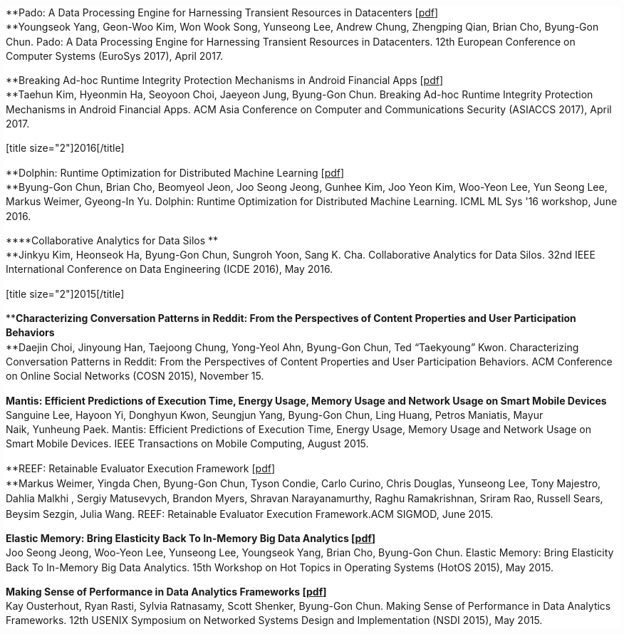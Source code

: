 **Pado: A Data Processing Engine for Harnessing Transient Resources in Datacenters [[pdf](http://spl.snu.ac.kr/wp-content/uploads/2017/11/p575-Yang.pdf)]  
**Youngseok Yang, Geon-Woo Kim, Won Wook Song, Yunseong Lee, Andrew Chung, Zhengping Qian, Brian Cho, Byung-Gon Chun. Pado: A Data Processing Engine for Harnessing Transient Resources in Datacenters. 12th European Conference on Computer Systems (EuroSys 2017), April 2017.

**Breaking Ad-hoc Runtime Integrity Protection Mechanisms in Android Financial Apps [[pdf](http://spl.snu.ac.kr/wp-content/uploads/2017/11/p179-kim.pdf)]  
**Taehun Kim, Hyeonmin Ha, Seoyoon Choi, Jaeyeon Jung, Byung-Gon Chun. Breaking Ad-hoc Runtime Integrity Protection Mechanisms in Android Financial Apps. ACM Asia Conference on Computer and Communications Security (ASIACCS 2017), April 2017.

[title size="2"]2016[/title]

**Dolphin: Runtime Optimization for Distributed Machine Learning [[pdf](http://spl.snu.ac.kr/wp-content/uploads/2017/11/2016-ICML-LearningSys-Dolphin.pdf)]  
**Byung-Gon Chun, Brian Cho, Beomyeol Jeon, Joo Seong Jeong, Gunhee Kim, Joo Yeon Kim, Woo-Yeon Lee, Yun Seong Lee, Markus Weimer, Gyeong-In Yu. Dolphin: Runtime Optimization for Distributed Machine Learning. ICML ML Sys '16 workshop, June 2016.

****Collaborative Analytics for Data Silos **  
**Jinkyu Kim, Heonseok Ha, Byung-Gon Chun, Sungroh Yoon, Sang K. Cha. Collaborative Analytics for Data Silos. 32nd IEEE International Conference on Data Engineering (ICDE 2016), May 2016.

[title size="2"]2015[/title]

****Characterizing Conversation Patterns in Reddit: From the Perspectives of Content Properties and User Participation Behaviors**  
**Daejin Choi, Jinyoung Han, Taejoong Chung, Yong-Yeol Ahn, Byung-Gon Chun, Ted “Taekyoung” Kwon. Characterizing Conversation Patterns in Reddit: From the Perspectives of Content Properties and User Participation Behaviors. ACM Conference on Online Social Networks (COSN 2015), November 15.

**Mantis: Efficient Predictions of Execution Time, Energy Usage, Memory Usage and Network Usage on Smart Mobile Devices**  
Sanguine Lee, Hayoon Yi, Donghyun Kwon, Seungjun Yang, Byung-Gon Chun, Ling Huang, Petros Maniatis, Mayur Naik, Yunheung Paek. Mantis: Efficient Predictions of Execution Time, Energy Usage, Memory Usage and Network Usage on Smart Mobile Devices. IEEE Transactions on Mobile Computing, August 2015.

**REEF: Retainable Evaluator Execution Framework [[pdf](http://spl.snu.ac.kr/wp-content/uploads/2017/11/2015-SIGMOD.pdf)]  
**<span style="line-height: 1.5;">Markus Weimer, Yingda Chen, Byung-Gon Chun, Tyson Condie, Carlo Curino, Chris Douglas, Yunseong Lee, Tony Majestro, Dahlia Malkhi , Sergiy Matusevych, Brandon Myers, Shravan Narayanamurthy, Raghu Ramakrishnan, Sriram Rao, Russell Sears, Beysim Sezgin, Julia Wang. REEF: Retainable Evaluator Execution Framework.</span><span style="line-height: 1.5;">ACM SIGMOD, June 2015.</span>

**Elastic Memory: Bring Elasticity Back To In-Memory Big Data Analytics [[pdf](https://www.usenix.org/system/files/conference/hotos15/hotos15-paper-jeong.pdf)]**  
Joo Seong Jeong, Woo-Yeon Lee, Yunseong Lee, Youngseok Yang, Brian Cho, Byung-Gon Chun. Elastic Memory: Bring Elasticity Back To In-Memory Big Data Analytics. 15th Workshop on Hot Topics in Operating Systems (HotOS 2015), May 2015.

**Making Sense of Performance in Data Analytics Frameworks [[pdf](https://www.usenix.org/system/files/conference/nsdi15/nsdi15-paper-ousterhout.pdf)]**  
Kay Ousterhout, Ryan Rasti, Sylvia Ratnasamy, Scott Shenker, Byung-Gon Chun. Making Sense of Performance in Data Analytics Frameworks. 12th USENIX Symposium on Networked Systems Design and Implementation (NSDI 2015), May 2015.
